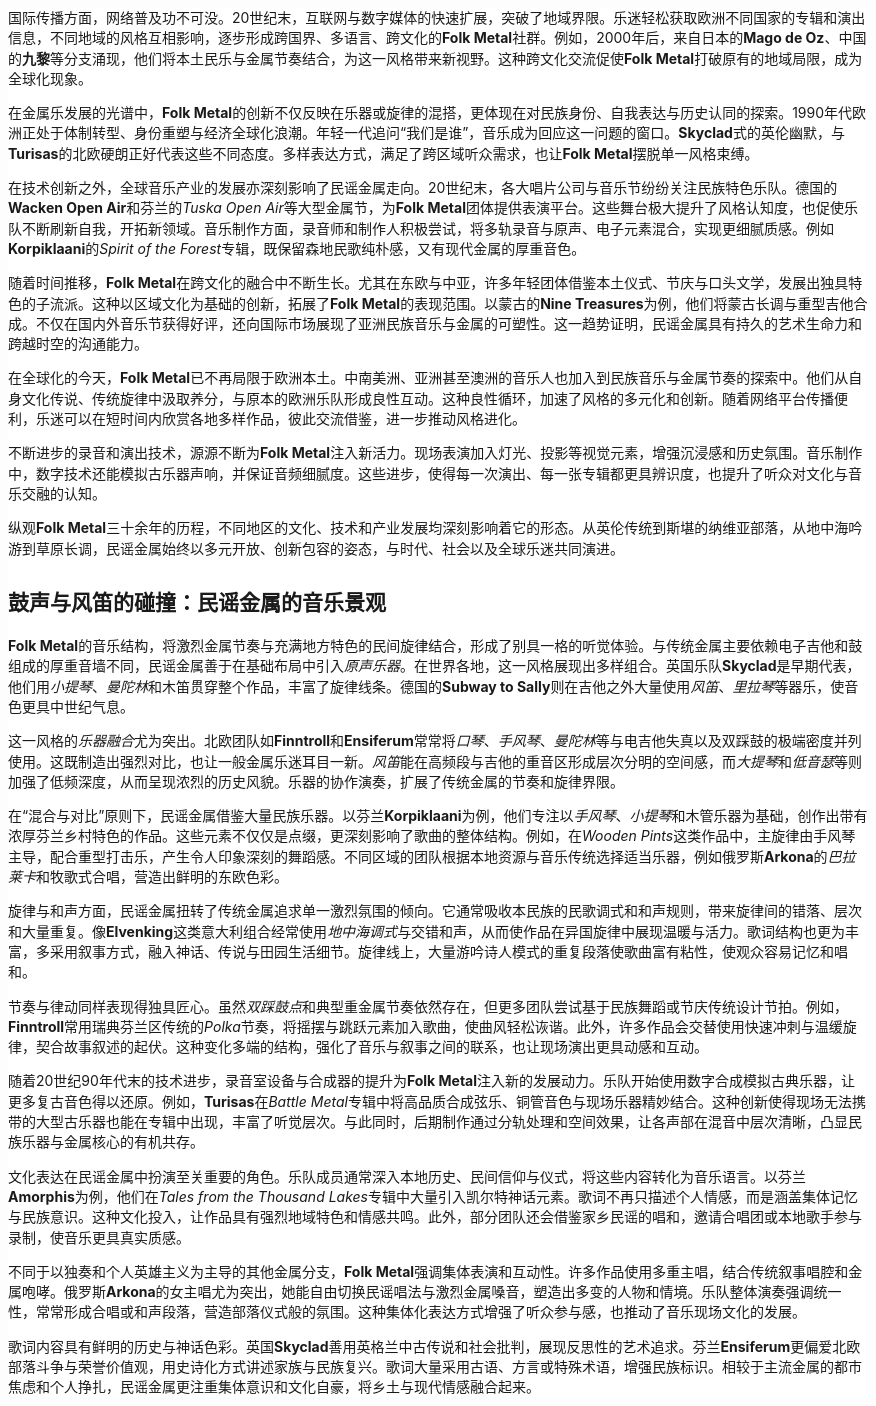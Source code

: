 国际传播方面，网络普及功不可没。20世纪末，互联网与数字媒体的快速扩展，突破了地域界限。乐迷轻松获取欧洲不同国家的专辑和演出信息，不同地域的风格互相影响，逐步形成跨国界、多语言、跨文化的**Folk Metal**社群。例如，2000年后，来自日本的**Mago de Oz**、中国的**九黎**等分支涌现，他们将本土民乐与金属节奏结合，为这一风格带来新视野。这种跨文化交流促使**Folk Metal**打破原有的地域局限，成为全球化现象。

在金属乐发展的光谱中，**Folk Metal**的创新不仅反映在乐器或旋律的混搭，更体现在对民族身份、自我表达与历史认同的探索。1990年代欧洲正处于体制转型、身份重塑与经济全球化浪潮。年轻一代追问“我们是谁”，音乐成为回应这一问题的窗口。**Skyclad**式的英伦幽默，与**Turisas**的北欧硬朗正好代表这些不同态度。多样表达方式，满足了跨区域听众需求，也让**Folk Metal**摆脱单一风格束缚。

在技术创新之外，全球音乐产业的发展亦深刻影响了民谣金属走向。20世纪末，各大唱片公司与音乐节纷纷关注民族特色乐队。德国的**Wacken Open Air**和芬兰的*Tuska Open Air*等大型金属节，为**Folk Metal**团体提供表演平台。这些舞台极大提升了风格认知度，也促使乐队不断刷新自我，开拓新领域。音乐制作方面，录音师和制作人积极尝试，将多轨录音与原声、电子元素混合，实现更细腻质感。例如**Korpiklaani**的*Spirit of the Forest*专辑，既保留森地民歌纯朴感，又有现代金属的厚重音色。

随着时间推移，**Folk Metal**在跨文化的融合中不断生长。尤其在东欧与中亚，许多年轻团体借鉴本土仪式、节庆与口头文学，发展出独具特色的子流派。这种以区域文化为基础的创新，拓展了**Folk Metal**的表现范围。以蒙古的**Nine Treasures**为例，他们将蒙古长调与重型吉他合成。不仅在国内外音乐节获得好评，还向国际市场展现了亚洲民族音乐与金属的可塑性。这一趋势证明，民谣金属具有持久的艺术生命力和跨越时空的沟通能力。

在全球化的今天，**Folk Metal**已不再局限于欧洲本土。中南美洲、亚洲甚至澳洲的音乐人也加入到民族音乐与金属节奏的探索中。他们从自身文化传说、传统旋律中汲取养分，与原本的欧洲乐队形成良性互动。这种良性循环，加速了风格的多元化和创新。随着网络平台传播便利，乐迷可以在短时间内欣赏各地多样作品，彼此交流借鉴，进一步推动风格进化。

不断进步的录音和演出技术，源源不断为**Folk Metal**注入新活力。现场表演加入灯光、投影等视觉元素，增强沉浸感和历史氛围。音乐制作中，数字技术还能模拟古乐器声响，并保证音频细腻度。这些进步，使得每一次演出、每一张专辑都更具辨识度，也提升了听众对文化与音乐交融的认知。

纵观**Folk Metal**三十余年的历程，不同地区的文化、技术和产业发展均深刻影响着它的形态。从英伦传统到斯堪的纳维亚部落，从地中海吟游到草原长调，民谣金属始终以多元开放、创新包容的姿态，与时代、社会以及全球乐迷共同演进。

## 鼓声与风笛的碰撞：民谣金属的音乐景观

**Folk Metal**的音乐结构，将激烈金属节奏与充满地方特色的民间旋律结合，形成了别具一格的听觉体验。与传统金属主要依赖电子吉他和鼓组成的厚重音墙不同，民谣金属善于在基础布局中引入*原声乐器*。在世界各地，这一风格展现出多样组合。英国乐队**Skyclad**是早期代表，他们用*小提琴*、*曼陀林*和木笛贯穿整个作品，丰富了旋律线条。德国的**Subway to Sally**则在吉他之外大量使用*风笛*、*里拉琴*等器乐，使音色更具中世纪气息。

这一风格的*乐器融合*尤为突出。北欧团队如**Finntroll**和**Ensiferum**常常将*口琴*、*手风琴*、*曼陀林*等与电吉他失真以及双踩鼓的极端密度并列使用。这既制造出强烈对比，也让一般金属乐迷耳目一新。*风笛*能在高频段与吉他的重音区形成层次分明的空间感，而*大提琴*和*低音瑟*等则加强了低频深度，从而呈现浓烈的历史风貌。乐器的协作演奏，扩展了传统金属的节奏和旋律界限。

在“混合与对比”原则下，民谣金属借鉴大量民族乐器。以芬兰**Korpiklaani**为例，他们专注以*手风琴*、*小提琴*和木管乐器为基础，创作出带有浓厚芬兰乡村特色的作品。这些元素不仅仅是点缀，更深刻影响了歌曲的整体结构。例如，在*Wooden Pints*这类作品中，主旋律由手风琴主导，配合重型打击乐，产生令人印象深刻的舞蹈感。不同区域的团队根据本地资源与音乐传统选择适当乐器，例如俄罗斯**Arkona**的*巴拉莱卡*和牧歌式合唱，营造出鲜明的东欧色彩。

旋律与和声方面，民谣金属扭转了传统金属追求单一激烈氛围的倾向。它通常吸收本民族的民歌调式和和声规则，带来旋律间的错落、层次和大量重复。像**Elvenking**这类意大利组合经常使用*地中海调式*与交错和声，从而使作品在异国旋律中展现温暖与活力。歌词结构也更为丰富，多采用叙事方式，融入神话、传说与田园生活细节。旋律线上，大量游吟诗人模式的重复段落使歌曲富有粘性，使观众容易记忆和唱和。

节奏与律动同样表现得独具匠心。虽然*双踩鼓点*和典型重金属节奏依然存在，但更多团队尝试基于民族舞蹈或节庆传统设计节拍。例如，**Finntroll**常用瑞典芬兰区传统的*Polka*节奏，将摇摆与跳跃元素加入歌曲，使曲风轻松诙谐。此外，许多作品会交替使用快速冲刺与温缓旋律，契合故事叙述的起伏。这种变化多端的结构，强化了音乐与叙事之间的联系，也让现场演出更具动感和互动。

随着20世纪90年代末的技术进步，录音室设备与合成器的提升为**Folk Metal**注入新的发展动力。乐队开始使用数字合成模拟古典乐器，让更多复古音色得以还原。例如，**Turisas**在*Battle Metal*专辑中将高品质合成弦乐、铜管音色与现场乐器精妙结合。这种创新使得现场无法携带的大型古乐器也能在专辑中出现，丰富了听觉层次。与此同时，后期制作通过分轨处理和空间效果，让各声部在混音中层次清晰，凸显民族乐器与金属核心的有机共存。

文化表达在民谣金属中扮演至关重要的角色。乐队成员通常深入本地历史、民间信仰与仪式，将这些内容转化为音乐语言。以芬兰**Amorphis**为例，他们在*Tales from the Thousand Lakes*专辑中大量引入凯尔特神话元素。歌词不再只描述个人情感，而是涵盖集体记忆与民族意识。这种文化投入，让作品具有强烈地域特色和情感共鸣。此外，部分团队还会借鉴家乡民谣的唱和，邀请合唱团或本地歌手参与录制，使音乐更具真实质感。

不同于以独奏和个人英雄主义为主导的其他金属分支，**Folk Metal**强调集体表演和互动性。许多作品使用多重主唱，结合传统叙事唱腔和金属咆哮。俄罗斯**Arkona**的女主唱尤为突出，她能自由切换民谣唱法与激烈金属嗓音，塑造出多变的人物和情境。乐队整体演奏强调统一性，常常形成合唱或和声段落，营造部落仪式般的氛围。这种集体化表达方式增强了听众参与感，也推动了音乐现场文化的发展。

歌词内容具有鲜明的历史与神话色彩。英国**Skyclad**善用英格兰中古传说和社会批判，展现反思性的艺术追求。芬兰**Ensiferum**更偏爱北欧部落斗争与荣誉价值观，用史诗化方式讲述家族与民族复兴。歌词大量采用古语、方言或特殊术语，增强民族标识。相较于主流金属的都市焦虑和个人挣扎，民谣金属更注重集体意识和文化自豪，将乡土与现代情感融合起来。
